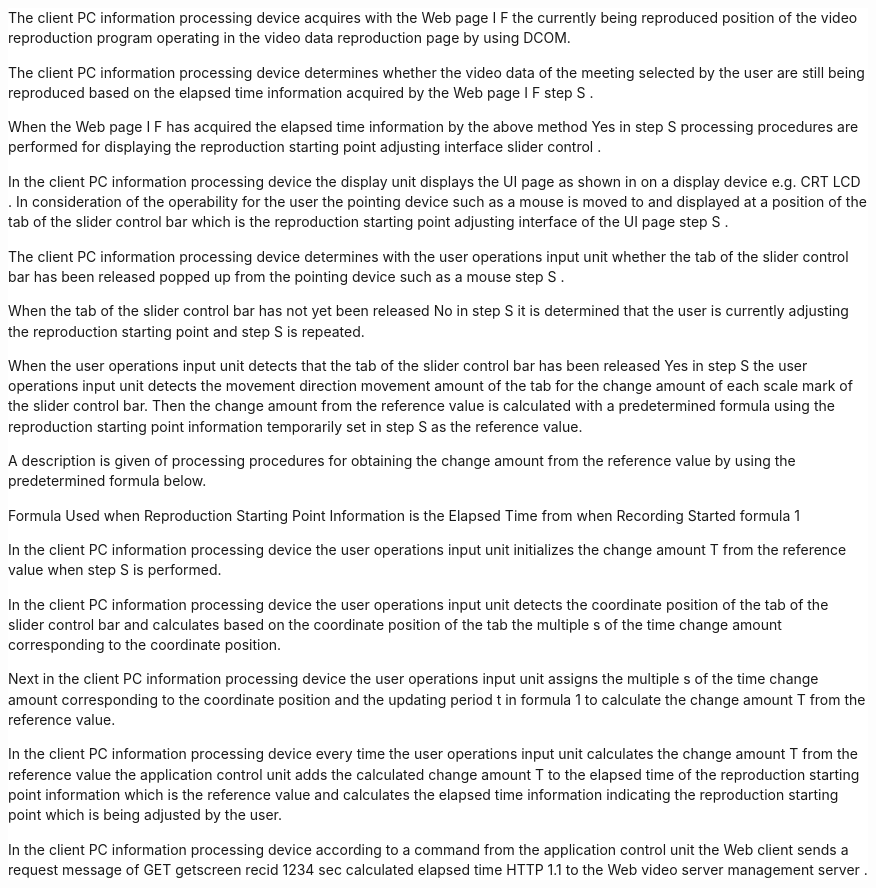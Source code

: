 The client PC information processing device acquires with the Web page I F the currently being reproduced position of the video reproduction program operating in the video data reproduction page by using DCOM.

The client PC information processing device determines whether the video data of the meeting selected by the user are still being reproduced based on the elapsed time information acquired by the Web page I F step S .

When the Web page I F has acquired the elapsed time information by the above method Yes in step S processing procedures are performed for displaying the reproduction starting point adjusting interface slider control .

In the client PC information processing device the display unit displays the UI page as shown in on a display device e.g. CRT LCD . In consideration of the operability for the user the pointing device such as a mouse is moved to and displayed at a position of the tab of the slider control bar which is the reproduction starting point adjusting interface of the UI page step S .

The client PC information processing device determines with the user operations input unit whether the tab of the slider control bar has been released popped up from the pointing device such as a mouse step S .

When the tab of the slider control bar has not yet been released No in step S it is determined that the user is currently adjusting the reproduction starting point and step S is repeated.

When the user operations input unit detects that the tab of the slider control bar has been released Yes in step S the user operations input unit detects the movement direction movement amount of the tab for the change amount of each scale mark of the slider control bar. Then the change amount from the reference value is calculated with a predetermined formula using the reproduction starting point information temporarily set in step S as the reference value.

A description is given of processing procedures for obtaining the change amount from the reference value by using the predetermined formula below.

 Formula Used when Reproduction Starting Point Information is the Elapsed Time from when Recording Started formula 1 

In the client PC information processing device the user operations input unit initializes the change amount T from the reference value when step S is performed.

In the client PC information processing device the user operations input unit detects the coordinate position of the tab of the slider control bar and calculates based on the coordinate position of the tab the multiple s of the time change amount corresponding to the coordinate position.

Next in the client PC information processing device the user operations input unit assigns the multiple s of the time change amount corresponding to the coordinate position and the updating period t in formula 1 to calculate the change amount T from the reference value.

In the client PC information processing device every time the user operations input unit calculates the change amount T from the reference value the application control unit adds the calculated change amount T to the elapsed time of the reproduction starting point information which is the reference value and calculates the elapsed time information indicating the reproduction starting point which is being adjusted by the user.

In the client PC information processing device according to a command from the application control unit the Web client sends a request message of GET getscreen recid 1234 sec calculated elapsed time HTTP 1.1 to the Web video server management server .
